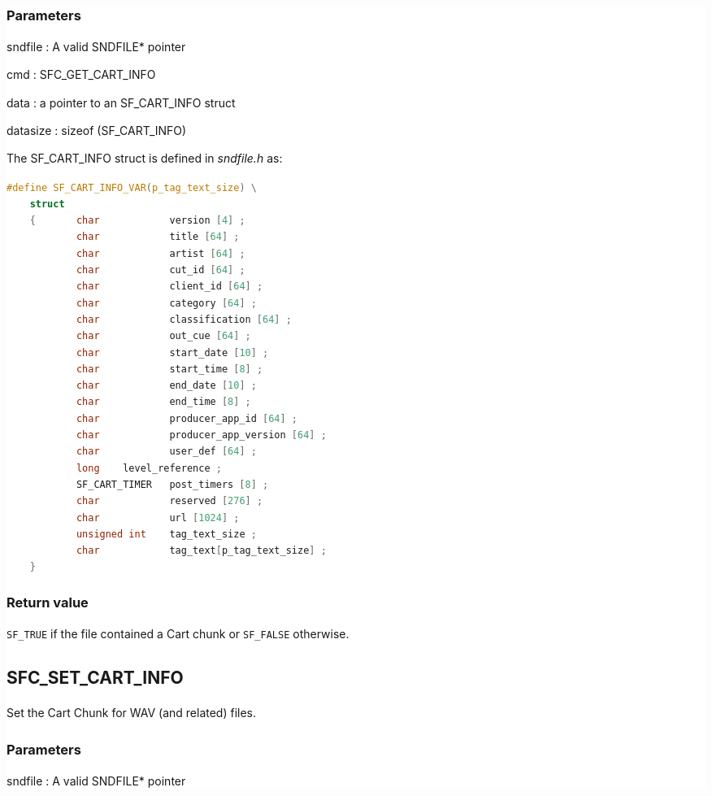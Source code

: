 ### Parameters

sndfile
: A valid SNDFILE* pointer

cmd
: SFC_GET_CART_INFO

data
: a pointer to an SF_CART_INFO struct

datasize
: sizeof (SF_CART_INFO)

The SF_CART_INFO struct is defined in *sndfile.h* as:

```c
#define SF_CART_INFO_VAR(p_tag_text_size) \
    struct
    {       char            version [4] ;
            char            title [64] ;
            char            artist [64] ;
            char            cut_id [64] ;
            char            client_id [64] ;
            char            category [64] ;
            char            classification [64] ;
            char            out_cue [64] ;
            char            start_date [10] ;
            char            start_time [8] ;
            char            end_date [10] ;
            char            end_time [8] ;
            char            producer_app_id [64] ;
            char            producer_app_version [64] ;
            char            user_def [64] ;
            long    level_reference ;
            SF_CART_TIMER   post_timers [8] ;
            char            reserved [276] ;
            char            url [1024] ;
            unsigned int    tag_text_size ;
            char            tag_text[p_tag_text_size] ;
    }
```

### Return value

`SF_TRUE` if the file contained a Cart chunk or `SF_FALSE` otherwise.

## SFC_SET_CART_INFO

Set the Cart Chunk for WAV (and related) files.

### Parameters

sndfile
: A valid SNDFILE* pointer
